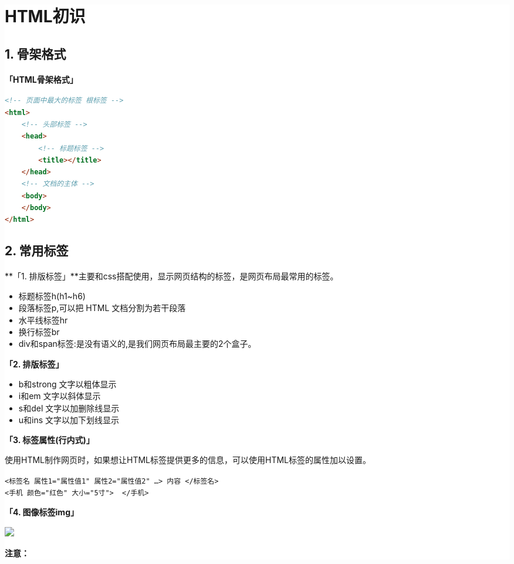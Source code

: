 # HTML初识

## 1. 骨架格式

**「HTML骨架格式」**

```html
<!-- 页面中最大的标签 根标签 -->
<html>
    <!-- 头部标签 -->
    <head>     
        <!-- 标题标签 -->
        <title></title> 
    </head>
    <!-- 文档的主体 -->
    <body>
    </body>
</html>
```



## 2. 常用标签

**「1. 排版标签」**主要和css搭配使用，显示网页结构的标签，是网页布局最常用的标签。

- 标题标签h(h1~h6)
- 段落标签p,可以把 HTML 文档分割为若干段落
- 水平线标签hr
- 换行标签br
- div和span标签:是没有语义的,是我们网页布局最主要的2个盒子。

**「2. 排版标签」**

- b和strong 文字以粗体显示
- i和em 文字以斜体显示
- s和del 文字以加删除线显示
- u和ins 文字以加下划线显示

**「3. 标签属性(行内式)」**

使用HTML制作网页时，如果想让HTML标签提供更多的信息，可以使用HTML标签的属性加以设置。

```
<标签名 属性1="属性值1" 属性2="属性值2" …> 内容 </标签名>
<手机 颜色="红色" 大小="5寸">  </手机>
```



**「4. 图像标签img」**

![](https://run-notes.oss-cn-beijing.aliyuncs.com/notes/202203251823123.png)

**注意：**
